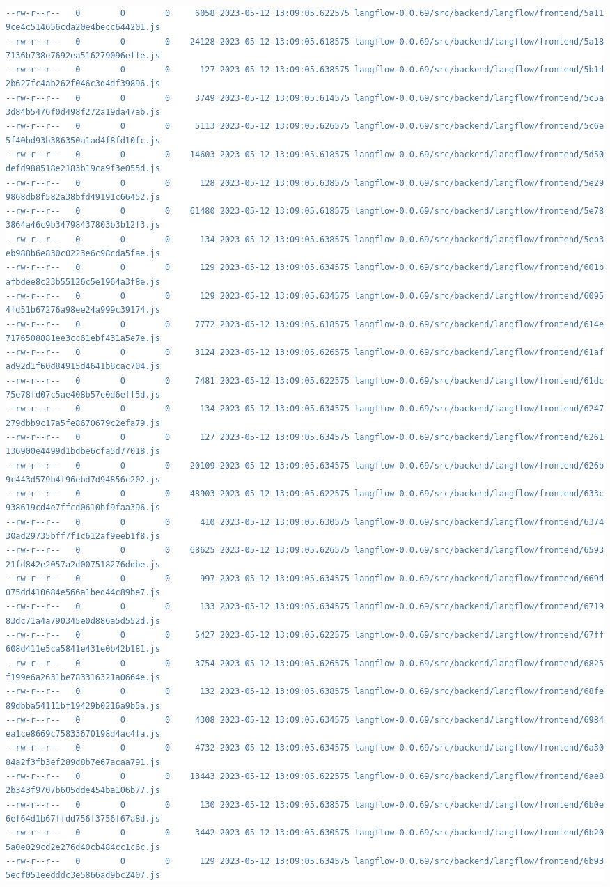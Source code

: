 ```diff
--rw-r--r--   0        0        0     6058 2023-05-12 13:09:05.622575 langflow-0.0.69/src/backend/langflow/frontend/5a119ce4c514656cda20e4becc644201.js
--rw-r--r--   0        0        0    24128 2023-05-12 13:09:05.618575 langflow-0.0.69/src/backend/langflow/frontend/5a187136b738e7692ea516279096effe.js
--rw-r--r--   0        0        0      127 2023-05-12 13:09:05.638575 langflow-0.0.69/src/backend/langflow/frontend/5b1d2b627fc4ab262f046c3d4df39896.js
--rw-r--r--   0        0        0     3749 2023-05-12 13:09:05.614575 langflow-0.0.69/src/backend/langflow/frontend/5c5a3d84b5476f0d498f272a19da47ab.js
--rw-r--r--   0        0        0     5113 2023-05-12 13:09:05.626575 langflow-0.0.69/src/backend/langflow/frontend/5c6e5f40bd93b386350a1ad4f8fd10fc.js
--rw-r--r--   0        0        0    14603 2023-05-12 13:09:05.618575 langflow-0.0.69/src/backend/langflow/frontend/5d50defd988518e2183b19ca9f3e055d.js
--rw-r--r--   0        0        0      128 2023-05-12 13:09:05.638575 langflow-0.0.69/src/backend/langflow/frontend/5e299868db8f582a38bfd49191c66452.js
--rw-r--r--   0        0        0    61480 2023-05-12 13:09:05.618575 langflow-0.0.69/src/backend/langflow/frontend/5e783864a46c9b34798437803b3b12f3.js
--rw-r--r--   0        0        0      134 2023-05-12 13:09:05.638575 langflow-0.0.69/src/backend/langflow/frontend/5eb3eb988b6e830c0223e6c98cda5fae.js
--rw-r--r--   0        0        0      129 2023-05-12 13:09:05.634575 langflow-0.0.69/src/backend/langflow/frontend/601bafbdee8c23b55126c5e1964a3f8e.js
--rw-r--r--   0        0        0      129 2023-05-12 13:09:05.634575 langflow-0.0.69/src/backend/langflow/frontend/60954fd51b67276a98ee24a999c39174.js
--rw-r--r--   0        0        0     7772 2023-05-12 13:09:05.618575 langflow-0.0.69/src/backend/langflow/frontend/614e7176508881ee3cc61ebf431a5e7e.js
--rw-r--r--   0        0        0     3124 2023-05-12 13:09:05.626575 langflow-0.0.69/src/backend/langflow/frontend/61afad92d1f60d84915d4641b8cac704.js
--rw-r--r--   0        0        0     7481 2023-05-12 13:09:05.622575 langflow-0.0.69/src/backend/langflow/frontend/61dc75e78fd07c5ae408b57e0d6eff5d.js
--rw-r--r--   0        0        0      134 2023-05-12 13:09:05.634575 langflow-0.0.69/src/backend/langflow/frontend/6247279dbb9c17a5fe8670679c2efa79.js
--rw-r--r--   0        0        0      127 2023-05-12 13:09:05.634575 langflow-0.0.69/src/backend/langflow/frontend/6261136900e4499d1bdbe6cfa5d77018.js
--rw-r--r--   0        0        0    20109 2023-05-12 13:09:05.634575 langflow-0.0.69/src/backend/langflow/frontend/626b9c443d579b4f96ebd7d94856c202.js
--rw-r--r--   0        0        0    48903 2023-05-12 13:09:05.622575 langflow-0.0.69/src/backend/langflow/frontend/633c938619cd4e7ffcd0610bf9faa396.js
--rw-r--r--   0        0        0      410 2023-05-12 13:09:05.630575 langflow-0.0.69/src/backend/langflow/frontend/637430ad29735bff7f1c612af9eeb1f8.js
--rw-r--r--   0        0        0    68625 2023-05-12 13:09:05.626575 langflow-0.0.69/src/backend/langflow/frontend/659321fd842e2057a2d007518276ddbe.js
--rw-r--r--   0        0        0      997 2023-05-12 13:09:05.634575 langflow-0.0.69/src/backend/langflow/frontend/669d075dd410684e566a1bed44c89be7.js
--rw-r--r--   0        0        0      133 2023-05-12 13:09:05.634575 langflow-0.0.69/src/backend/langflow/frontend/671983dc71a4a790345e0d886a5d552d.js
--rw-r--r--   0        0        0     5427 2023-05-12 13:09:05.622575 langflow-0.0.69/src/backend/langflow/frontend/67ff608d411e5ca5841e431e0b42b181.js
--rw-r--r--   0        0        0     3754 2023-05-12 13:09:05.626575 langflow-0.0.69/src/backend/langflow/frontend/6825f199e6a2631be783316321a0664e.js
--rw-r--r--   0        0        0      132 2023-05-12 13:09:05.638575 langflow-0.0.69/src/backend/langflow/frontend/68fe89dbba54111bf19429b0216a9b5a.js
--rw-r--r--   0        0        0     4308 2023-05-12 13:09:05.634575 langflow-0.0.69/src/backend/langflow/frontend/6984ea1ce8669c75833670198d4ac4fa.js
--rw-r--r--   0        0        0     4732 2023-05-12 13:09:05.634575 langflow-0.0.69/src/backend/langflow/frontend/6a3084a2f3fb3ef289d8b7e67acaa791.js
--rw-r--r--   0        0        0    13443 2023-05-12 13:09:05.622575 langflow-0.0.69/src/backend/langflow/frontend/6ae82b343f9707b605dde454ba106b77.js
--rw-r--r--   0        0        0      130 2023-05-12 13:09:05.638575 langflow-0.0.69/src/backend/langflow/frontend/6b0e6ef64d1b67ffdd756f3756f67a8d.js
--rw-r--r--   0        0        0     3442 2023-05-12 13:09:05.630575 langflow-0.0.69/src/backend/langflow/frontend/6b205a0e029cd2e276d40cb484cc1c6c.js
--rw-r--r--   0        0        0      129 2023-05-12 13:09:05.634575 langflow-0.0.69/src/backend/langflow/frontend/6b935ecf051eedddc3e5866ad9bc2407.js
```